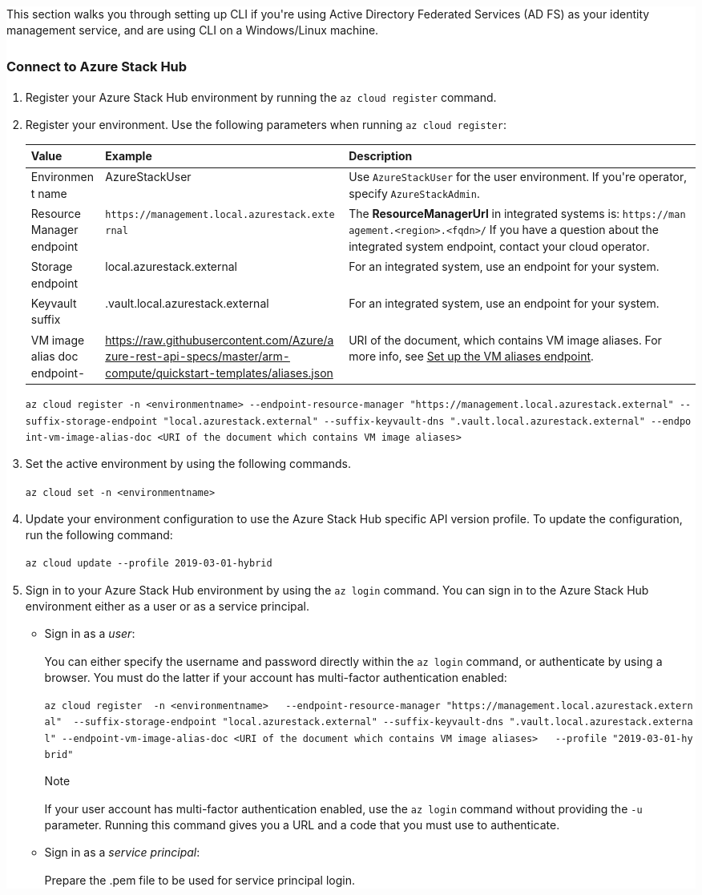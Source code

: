 This section walks you through setting up CLI if you're using Active Directory Federated Services (AD FS) as your identity management service, and are using CLI on a Windows/Linux machine.


### Connect to Azure Stack Hub

1. Register your Azure Stack Hub environment by running the `az cloud register` command.

2. Register your environment. Use the following parameters when running `az cloud register`:

    | Value | Example | Description |
    | --- | --- | --- |
    | Environment name | AzureStackUser | Use `AzureStackUser`  for the user environment. If you're operator, specify `AzureStackAdmin`. |
    | Resource Manager endpoint | `https://management.local.azurestack.external` | <!-- TZLASDKFIX The **ResourceManagerUrl** in the ASDK is: `https://management.local.azurestack.external/`--> The **ResourceManagerUrl** in integrated systems is: `https://management.<region>.<fqdn>/` If you have a question about the integrated system endpoint, contact your cloud operator. |
    | Storage endpoint | local.azurestack.external | <!-- TZLASDKFIX `local.azurestack.external` is for the ASDK.--> For an integrated system, use an endpoint for your system.  |
    | Keyvault suffix | .vault.local.azurestack.external | <!-- TZLASDKFIX `.vault.local.azurestack.external` is for the ASDK.--> For an  integrated system, use an endpoint for your system.  |
    | VM image alias doc endpoint- | https://raw.githubusercontent.com/Azure/azure-rest-api-specs/master/arm-compute/quickstart-templates/aliases.json | URI of the document, which contains VM image aliases. For more info, see [Set up the VM aliases endpoint](#set-up-the-virtual-machine-aliases-endpoint). |

    ```azurecli  
    az cloud register -n <environmentname> --endpoint-resource-manager "https://management.local.azurestack.external" --suffix-storage-endpoint "local.azurestack.external" --suffix-keyvault-dns ".vault.local.azurestack.external" --endpoint-vm-image-alias-doc <URI of the document which contains VM image aliases>
    ```

1. Set the active environment by using the following commands.

      ```azurecli
      az cloud set -n <environmentname>
      ```

1. Update your environment configuration to use the Azure Stack Hub specific API version profile. To update the configuration, run the following command:

    ```azurecli
    az cloud update --profile 2019-03-01-hybrid
   ```

1. Sign in to your Azure Stack Hub environment by using the `az login` command. You can sign in to the Azure Stack Hub environment either as a user or as a service principal. 

   - Sign in as a *user*:

     You can either specify the username and password directly within the `az login` command, or authenticate by using a browser. You must do the latter if your account has multi-factor authentication enabled:

     ```azurecli
     az cloud register  -n <environmentname>   --endpoint-resource-manager "https://management.local.azurestack.external"  --suffix-storage-endpoint "local.azurestack.external" --suffix-keyvault-dns ".vault.local.azurestack.external" --endpoint-vm-image-alias-doc <URI of the document which contains VM image aliases>   --profile "2019-03-01-hybrid"
     ```

     > [!NOTE]
     > If your user account has multi-factor authentication enabled, use the `az login` command without providing the `-u` parameter. Running this command gives you a URL and a code that you must use to authenticate.

   - Sign in as a *service principal*: 
    
     Prepare the .pem file to be used for service principal login.

   ```